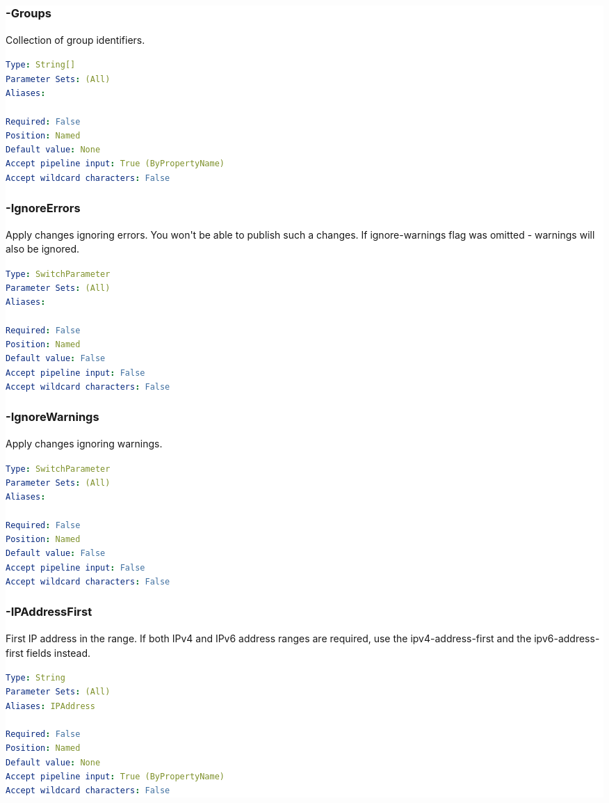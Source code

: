 ### -Groups
Collection of group identifiers.

```yaml
Type: String[]
Parameter Sets: (All)
Aliases: 

Required: False
Position: Named
Default value: None
Accept pipeline input: True (ByPropertyName)
Accept wildcard characters: False
```

### -IgnoreErrors
Apply changes ignoring errors.
You won't be able to publish such a changes.
If ignore-warnings flag was omitted - warnings will also be ignored.

```yaml
Type: SwitchParameter
Parameter Sets: (All)
Aliases: 

Required: False
Position: Named
Default value: False
Accept pipeline input: False
Accept wildcard characters: False
```

### -IgnoreWarnings
Apply changes ignoring warnings.

```yaml
Type: SwitchParameter
Parameter Sets: (All)
Aliases: 

Required: False
Position: Named
Default value: False
Accept pipeline input: False
Accept wildcard characters: False
```

### -IPAddressFirst
First IP address in the range.
If both IPv4 and IPv6 address ranges are required, use the ipv4-address-first and the ipv6-address-first fields instead.

```yaml
Type: String
Parameter Sets: (All)
Aliases: IPAddress

Required: False
Position: Named
Default value: None
Accept pipeline input: True (ByPropertyName)
Accept wildcard characters: False
```
